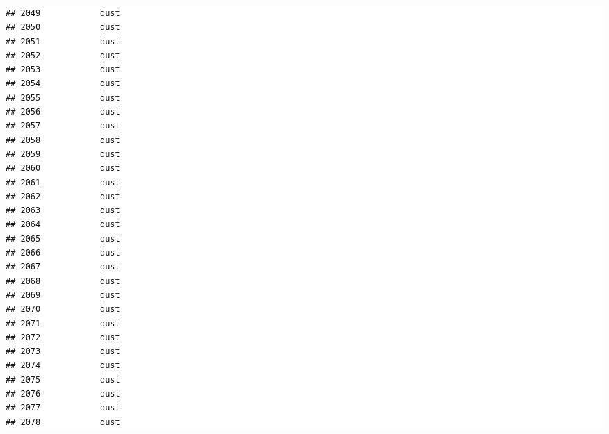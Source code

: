     ## 2049            dust
    ## 2050            dust
    ## 2051            dust
    ## 2052            dust
    ## 2053            dust
    ## 2054            dust
    ## 2055            dust
    ## 2056            dust
    ## 2057            dust
    ## 2058            dust
    ## 2059            dust
    ## 2060            dust
    ## 2061            dust
    ## 2062            dust
    ## 2063            dust
    ## 2064            dust
    ## 2065            dust
    ## 2066            dust
    ## 2067            dust
    ## 2068            dust
    ## 2069            dust
    ## 2070            dust
    ## 2071            dust
    ## 2072            dust
    ## 2073            dust
    ## 2074            dust
    ## 2075            dust
    ## 2076            dust
    ## 2077            dust
    ## 2078            dust
